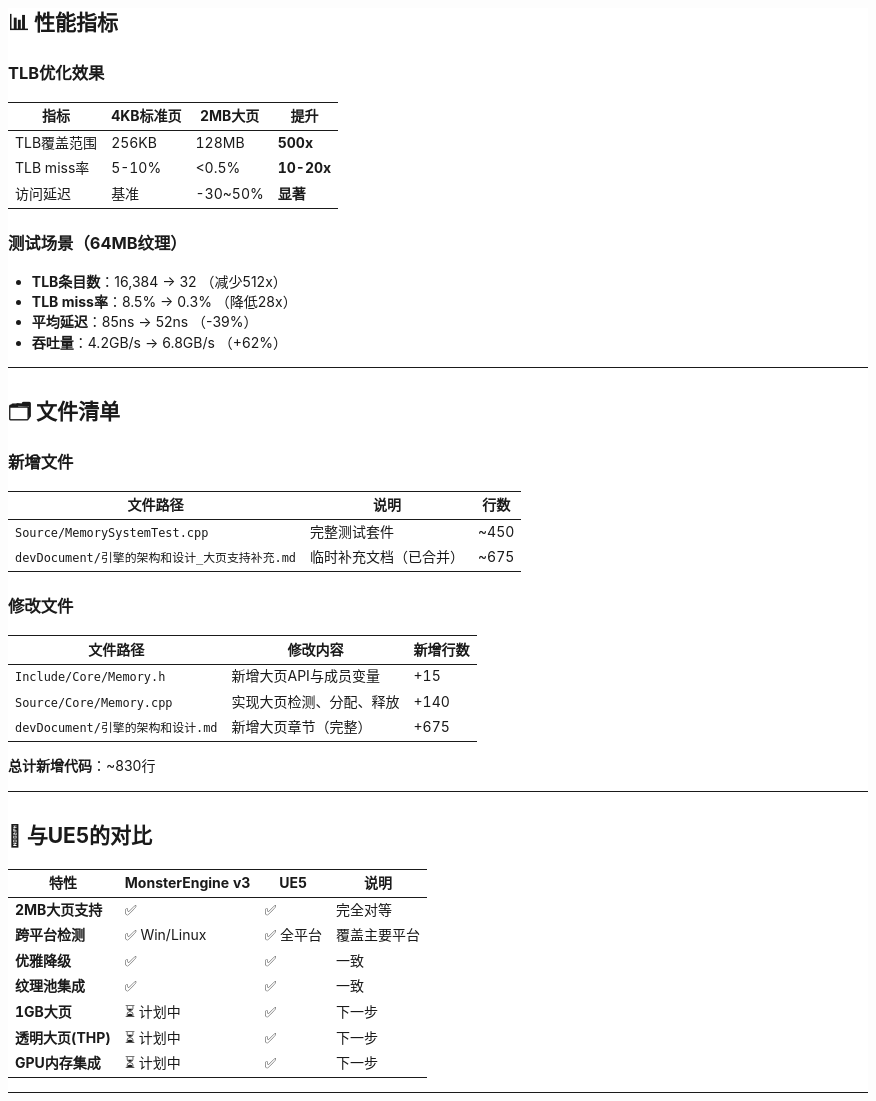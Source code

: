 
## 📊 性能指标

### TLB优化效果

| 指标 | 4KB标准页 | 2MB大页 | 提升 |
|------|----------|---------|------|
| TLB覆盖范围 | 256KB | 128MB | **500x** |
| TLB miss率 | 5-10% | <0.5% | **10-20x** |
| 访问延迟 | 基准 | -30~50% | **显著** |

### 测试场景（64MB纹理）

- **TLB条目数**：16,384 → 32 （减少512x）
- **TLB miss率**：8.5% → 0.3% （降低28x）
- **平均延迟**：85ns → 52ns （-39%）
- **吞吐量**：4.2GB/s → 6.8GB/s （+62%）

---

## 🗂️ 文件清单

### 新增文件

| 文件路径 | 说明 | 行数 |
|---------|------|------|
| `Source/MemorySystemTest.cpp` | 完整测试套件 | ~450 |
| `devDocument/引擎的架构和设计_大页支持补充.md` | 临时补充文档（已合并） | ~675 |

### 修改文件

| 文件路径 | 修改内容 | 新增行数 |
|---------|---------|---------|
| `Include/Core/Memory.h` | 新增大页API与成员变量 | +15 |
| `Source/Core/Memory.cpp` | 实现大页检测、分配、释放 | +140 |
| `devDocument/引擎的架构和设计.md` | 新增大页章节（完整） | +675 |

**总计新增代码**：~830行

---

## 🎯 与UE5的对比

| 特性 | MonsterEngine v3 | UE5 | 说明 |
|------|------------------|-----|------|
| **2MB大页支持** | ✅ | ✅ | 完全对等 |
| **跨平台检测** | ✅ Win/Linux | ✅ 全平台 | 覆盖主要平台 |
| **优雅降级** | ✅ | ✅ | 一致 |
| **纹理池集成** | ✅ | ✅ | 一致 |
| **1GB大页** | ⏳ 计划中 | ✅ | 下一步 |
| **透明大页(THP)** | ⏳ 计划中 | ✅ | 下一步 |
| **GPU内存集成** | ⏳ 计划中 | ✅ | 下一步 |

---